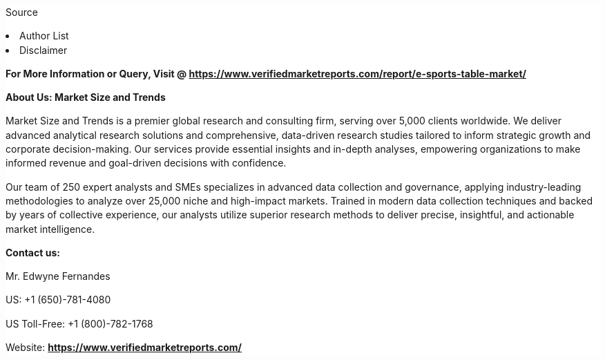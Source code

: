 Source</li><li>Author List</li><li>Disclaimer</li></ul></p><p><strong>For More Information or Query, Visit @ <a href="https://www.verifiedmarketreports.com/report/e-sports-table-market/">https://www.verifiedmarketreports.com/report/e-sports-table-market/</a></strong></p><p><strong>About Us: Market Size and Trends</strong></p><p>Market Size and Trends is a premier global research and consulting firm, serving over 5,000 clients worldwide. We deliver advanced analytical research solutions and comprehensive, data-driven research studies tailored to inform strategic growth and corporate decision-making. Our services provide essential insights and in-depth analyses, empowering organizations to make informed revenue and goal-driven decisions with confidence.</p><p>Our team of 250 expert analysts and SMEs specializes in advanced data collection and governance, applying industry-leading methodologies to analyze over 25,000 niche and high-impact markets. Trained in modern data collection techniques and backed by years of collective experience, our analysts utilize superior research methods to deliver precise, insightful, and actionable market intelligence.</p><p><strong>Contact us:</strong></p><p>Mr. Edwyne Fernandes</p><p>US: +1 (650)-781-4080</p><p>US Toll-Free: +1 (800)-782-1768</p><p>Website: <strong><a href="https://www.verifiedmarketreports.com/">https://www.verifiedmarketreports.com/</a></strong></p>
